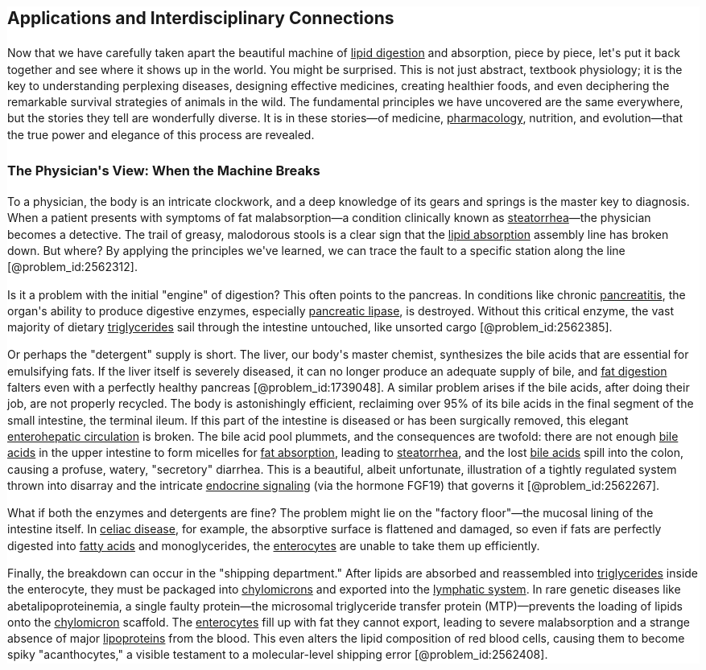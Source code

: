 ## Applications and Interdisciplinary Connections

Now that we have carefully taken apart the beautiful machine of [lipid digestion](@article_id:166784) and absorption, piece by piece, let's put it back together and see where it shows up in the world. You might be surprised. This is not just abstract, textbook physiology; it is the key to understanding perplexing diseases, designing effective medicines, creating healthier foods, and even deciphering the remarkable survival strategies of animals in the wild. The fundamental principles we have uncovered are the same everywhere, but the stories they tell are wonderfully diverse. It is in these stories—of medicine, [pharmacology](@article_id:141917), nutrition, and evolution—that the true power and elegance of this process are revealed.

### The Physician's View: When the Machine Breaks

To a physician, the body is an intricate clockwork, and a deep knowledge of its gears and springs is the master key to diagnosis. When a patient presents with symptoms of fat malabsorption—a condition clinically known as [steatorrhea](@article_id:177663)—the physician becomes a detective. The trail of greasy, malodorous stools is a clear sign that the [lipid absorption](@article_id:166196) assembly line has broken down. But where? By applying the principles we've learned, we can trace the fault to a specific station along the line [@problem_id:2562312].

Is it a problem with the initial "engine" of digestion? This often points to the pancreas. In conditions like chronic [pancreatitis](@article_id:167052), the organ's ability to produce digestive enzymes, especially [pancreatic lipase](@article_id:162730), is destroyed. Without this critical enzyme, the vast majority of dietary [triglycerides](@article_id:143540) sail through the intestine untouched, like unsorted cargo [@problem_id:2562385].

Or perhaps the "detergent" supply is short. The liver, our body's master chemist, synthesizes the bile acids that are essential for emulsifying fats. If the liver itself is severely diseased, it can no longer produce an adequate supply of bile, and [fat digestion](@article_id:175820) falters even with a perfectly healthy pancreas [@problem_id:1739048]. A similar problem arises if the bile acids, after doing their job, are not properly recycled. The body is astonishingly efficient, reclaiming over 95% of its bile acids in the final segment of the small intestine, the terminal ileum. If this part of the intestine is diseased or has been surgically removed, this elegant [enterohepatic circulation](@article_id:164392) is broken. The bile acid pool plummets, and the consequences are twofold: there are not enough [bile acids](@article_id:173682) in the upper intestine to form micelles for [fat absorption](@article_id:147791), leading to [steatorrhea](@article_id:177663), and the lost [bile acids](@article_id:173682) spill into the colon, causing a profuse, watery, "secretory" diarrhea. This is a beautiful, albeit unfortunate, illustration of a tightly regulated system thrown into disarray and the intricate [endocrine signaling](@article_id:139268) (via the hormone FGF19) that governs it [@problem_id:2562267].

What if both the enzymes and detergents are fine? The problem might lie on the "factory floor"—the mucosal lining of the intestine itself. In [celiac disease](@article_id:150422), for example, the absorptive surface is flattened and damaged, so even if fats are perfectly digested into [fatty acids](@article_id:144920) and monoglycerides, the [enterocytes](@article_id:149223) are unable to take them up efficiently.

Finally, the breakdown can occur in the "shipping department." After lipids are absorbed and reassembled into [triglycerides](@article_id:143540) inside the enterocyte, they must be packaged into [chylomicrons](@article_id:152754) and exported into the [lymphatic system](@article_id:156262). In rare genetic diseases like abetalipoproteinemia, a single faulty protein—the microsomal triglyceride transfer protein (MTP)—prevents the loading of lipids onto the [chylomicron](@article_id:149181) scaffold. The [enterocytes](@article_id:149223) fill up with fat they cannot export, leading to severe malabsorption and a strange absence of major [lipoproteins](@article_id:165187) from the blood. This even alters the lipid composition of red blood cells, causing them to become spiky "acanthocytes," a visible testament to a molecular-level shipping error [@problem_id:2562408].
